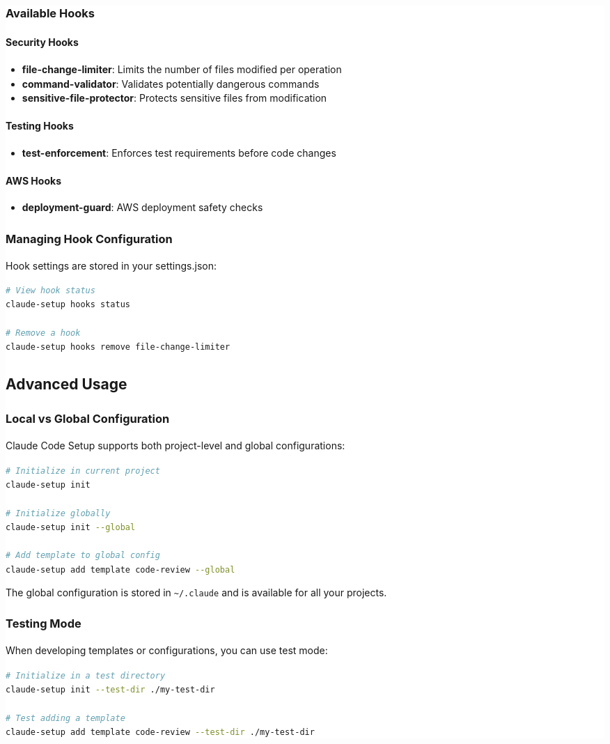 ### Available Hooks

#### Security Hooks
- **file-change-limiter**: Limits the number of files modified per operation
- **command-validator**: Validates potentially dangerous commands
- **sensitive-file-protector**: Protects sensitive files from modification

#### Testing Hooks
- **test-enforcement**: Enforces test requirements before code changes

#### AWS Hooks
- **deployment-guard**: AWS deployment safety checks

### Managing Hook Configuration

Hook settings are stored in your settings.json:

```bash
# View hook status
claude-setup hooks status

# Remove a hook
claude-setup hooks remove file-change-limiter
```

## Advanced Usage

### Local vs Global Configuration

Claude Code Setup supports both project-level and global configurations:

```bash
# Initialize in current project
claude-setup init

# Initialize globally
claude-setup init --global

# Add template to global config
claude-setup add template code-review --global
```

The global configuration is stored in `~/.claude` and is available for all your projects.

### Testing Mode

When developing templates or configurations, you can use test mode:

```bash
# Initialize in a test directory
claude-setup init --test-dir ./my-test-dir

# Test adding a template
claude-setup add template code-review --test-dir ./my-test-dir
```
